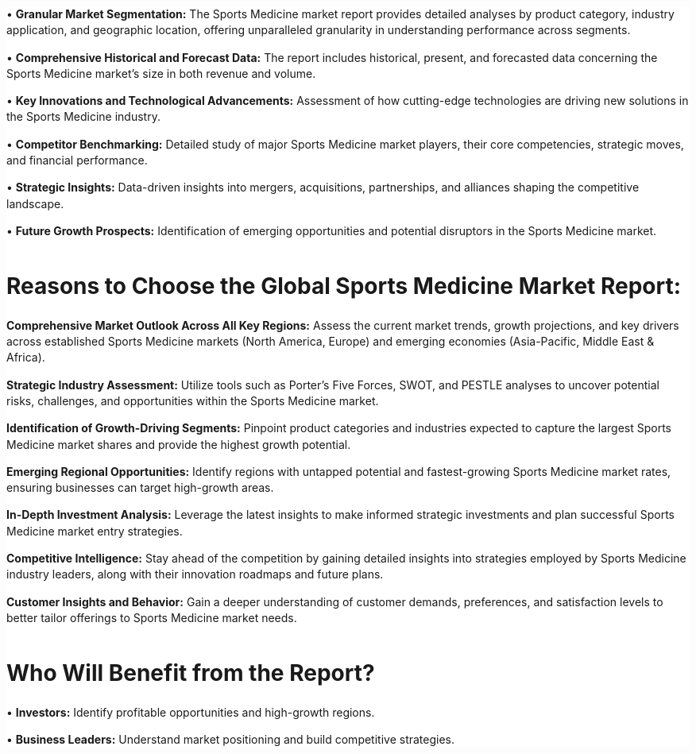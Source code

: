 • <strong>Granular Market Segmentation:</strong> The Sports Medicine market report provides detailed analyses by product category, industry application, and geographic location, offering unparalleled granularity in understanding performance across segments.

• <strong>Comprehensive Historical and Forecast Data:</strong> The report includes historical, present, and forecasted data concerning the Sports Medicine market’s size in both revenue and volume.

• <strong>Key Innovations and Technological Advancements:</strong> Assessment of how cutting-edge technologies are driving new solutions in the Sports Medicine industry.

• <strong>Competitor Benchmarking:</strong> Detailed study of major Sports Medicine market players, their core competencies, strategic moves, and financial performance.

• <strong>Strategic Insights:</strong> Data-driven insights into mergers, acquisitions, partnerships, and alliances shaping the competitive landscape.

• <strong>Future Growth Prospects:</strong> Identification of emerging opportunities and potential disruptors in the Sports Medicine market.

# <strong>Reasons to Choose the Global Sports Medicine Market Report:</strong>

<strong>Comprehensive Market Outlook Across All Key Regions:</strong>
Assess the current market trends, growth projections, and key drivers across established Sports Medicine markets (North America, Europe) and emerging economies (Asia-Pacific, Middle East & Africa).

<strong>Strategic Industry Assessment:</strong>
Utilize tools such as Porter’s Five Forces, SWOT, and PESTLE analyses to uncover potential risks, challenges, and opportunities within the Sports Medicine market.

<strong>Identification of Growth-Driving Segments:</strong>
Pinpoint product categories and industries expected to capture the largest Sports Medicine market shares and provide the highest growth potential.

<strong>Emerging Regional Opportunities:</strong>
Identify regions with untapped potential and fastest-growing Sports Medicine market rates, ensuring businesses can target high-growth areas.

<strong>In-Depth Investment Analysis:</strong>
Leverage the latest insights to make informed strategic investments and plan successful Sports Medicine market entry strategies.

<strong>Competitive Intelligence:</strong>
Stay ahead of the competition by gaining detailed insights into strategies employed by Sports Medicine industry leaders, along with their innovation roadmaps and future plans.

<strong>Customer Insights and Behavior:</strong>
Gain a deeper understanding of customer demands, preferences, and satisfaction levels to better tailor offerings to Sports Medicine market needs.

# <strong>Who Will Benefit from the Report?</strong>

• <strong>Investors:</strong> Identify profitable opportunities and high-growth regions.

• <strong>Business Leaders:</strong> Understand market positioning and build competitive strategies.
